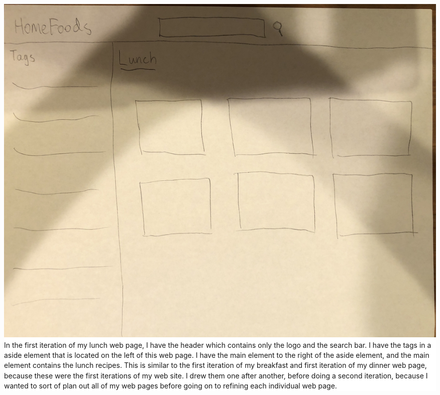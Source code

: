 ![Sketch of the first iteration of my lunch page](lunchOne.JPG)
In the first iteration of my lunch web page, I have the header which contains only the logo and the search bar. I have the tags in a aside element that is located on the left of this web page. I have the main element to the right of the aside element, and the main element contains the lunch recipes. This is similar to the first iteration of my breakfast and first iteration of my dinner web page, because these were the first iterations of my web site. I drew them one after another, before doing a second iteration, because I wanted to sort of plan out all of my web pages before going on to refining each individual web page.
